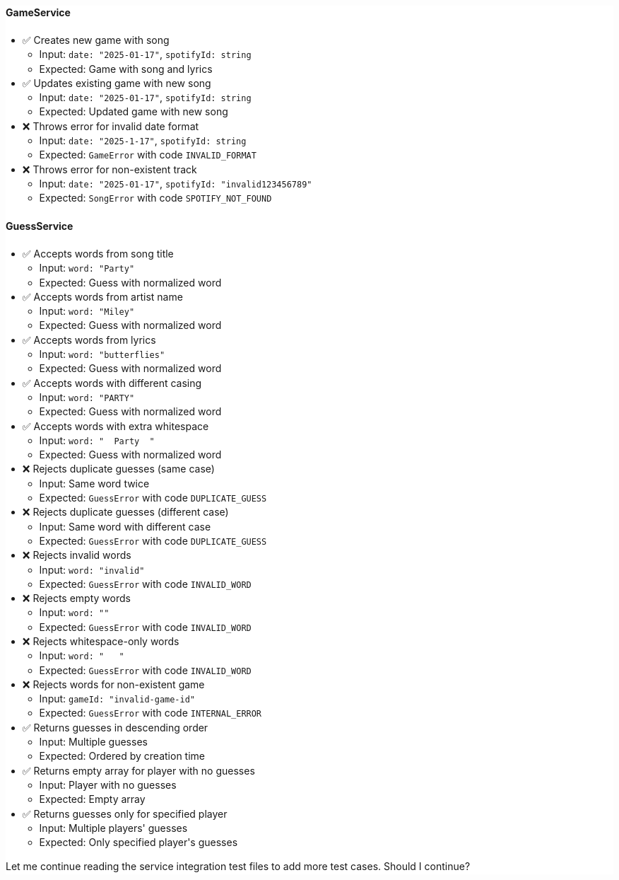 #### GameService
- ✅ Creates new game with song
  - Input: `date: "2025-01-17"`, `spotifyId: string`
  - Expected: Game with song and lyrics
- ✅ Updates existing game with new song
  - Input: `date: "2025-01-17"`, `spotifyId: string`
  - Expected: Updated game with new song
- ❌ Throws error for invalid date format
  - Input: `date: "2025-1-17"`, `spotifyId: string`
  - Expected: `GameError` with code `INVALID_FORMAT`
- ❌ Throws error for non-existent track
  - Input: `date: "2025-01-17"`, `spotifyId: "invalid123456789"`
  - Expected: `SongError` with code `SPOTIFY_NOT_FOUND`

#### GuessService
- ✅ Accepts words from song title
  - Input: `word: "Party"`
  - Expected: Guess with normalized word
- ✅ Accepts words from artist name
  - Input: `word: "Miley"`
  - Expected: Guess with normalized word
- ✅ Accepts words from lyrics
  - Input: `word: "butterflies"`
  - Expected: Guess with normalized word
- ✅ Accepts words with different casing
  - Input: `word: "PARTY"`
  - Expected: Guess with normalized word
- ✅ Accepts words with extra whitespace
  - Input: `word: "  Party  "`
  - Expected: Guess with normalized word
- ❌ Rejects duplicate guesses (same case)
  - Input: Same word twice
  - Expected: `GuessError` with code `DUPLICATE_GUESS`
- ❌ Rejects duplicate guesses (different case)
  - Input: Same word with different case
  - Expected: `GuessError` with code `DUPLICATE_GUESS`
- ❌ Rejects invalid words
  - Input: `word: "invalid"`
  - Expected: `GuessError` with code `INVALID_WORD`
- ❌ Rejects empty words
  - Input: `word: ""`
  - Expected: `GuessError` with code `INVALID_WORD`
- ❌ Rejects whitespace-only words
  - Input: `word: "   "`
  - Expected: `GuessError` with code `INVALID_WORD`
- ❌ Rejects words for non-existent game
  - Input: `gameId: "invalid-game-id"`
  - Expected: `GuessError` with code `INTERNAL_ERROR`
- ✅ Returns guesses in descending order
  - Input: Multiple guesses
  - Expected: Ordered by creation time
- ✅ Returns empty array for player with no guesses
  - Input: Player with no guesses
  - Expected: Empty array
- ✅ Returns guesses only for specified player
  - Input: Multiple players' guesses
  - Expected: Only specified player's guesses

Let me continue reading the service integration test files to add more test cases. Should I continue? 